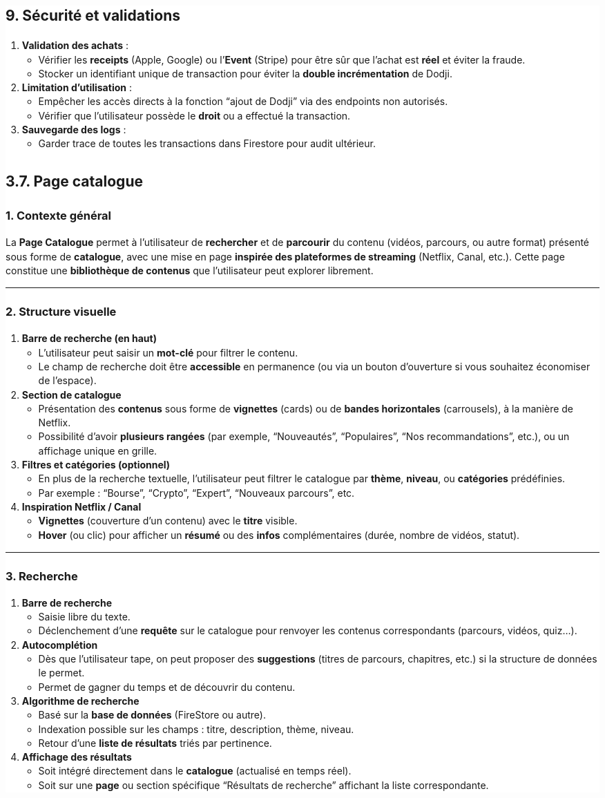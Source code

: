 
## **9. Sécurité et validations**

1. **Validation des achats** :
    - Vérifier les **receipts** (Apple, Google) ou l’**Event** (Stripe) pour être sûr que l’achat est **réel** et éviter la fraude.
    - Stocker un identifiant unique de transaction pour éviter la **double incrémentation** de Dodji.
2. **Limitation d’utilisation** :
    - Empêcher les accès directs à la fonction “ajout de Dodji” via des endpoints non autorisés.
    - Vérifier que l’utilisateur possède le **droit** ou a effectué la transaction.
3. **Sauvegarde des logs** :
    - Garder trace de toutes les transactions dans Firestore pour audit ultérieur.

## **3.7. Page catalogue**

### **1. Contexte général**

La **Page Catalogue** permet à l’utilisateur de **rechercher** et de **parcourir** du contenu (vidéos, parcours, ou autre format) présenté sous forme de **catalogue**, avec une mise en page **inspirée des plateformes de streaming** (Netflix, Canal, etc.). Cette page constitue une **bibliothèque de contenus** que l’utilisateur peut explorer librement.

---

### **2. Structure visuelle**

1. **Barre de recherche (en haut)**
    - L’utilisateur peut saisir un **mot-clé** pour filtrer le contenu.
    - Le champ de recherche doit être **accessible** en permanence (ou via un bouton d’ouverture si vous souhaitez économiser de l’espace).
2. **Section de catalogue**
    - Présentation des **contenus** sous forme de **vignettes** (cards) ou de **bandes horizontales** (carrousels), à la manière de Netflix.
    - Possibilité d’avoir **plusieurs rangées** (par exemple, “Nouveautés”, “Populaires”, “Nos recommandations”, etc.), ou un affichage unique en grille.
3. **Filtres et catégories (optionnel)**
    - En plus de la recherche textuelle, l’utilisateur peut filtrer le catalogue par **thème**, **niveau**, ou **catégories** prédéfinies.
    - Par exemple : “Bourse”, “Crypto”, “Expert”, “Nouveaux parcours”, etc.
4. **Inspiration Netflix / Canal**
    - **Vignettes** (couverture d’un contenu) avec le **titre** visible.
    - **Hover** (ou clic) pour afficher un **résumé** ou des **infos** complémentaires (durée, nombre de vidéos, statut).

---

### **3. Recherche**

1. **Barre de recherche**
    - Saisie libre du texte.
    - Déclenchement d’une **requête** sur le catalogue pour renvoyer les contenus correspondants (parcours, vidéos, quiz…).
2. **Autocomplétion** 
    - Dès que l’utilisateur tape, on peut proposer des **suggestions** (titres de parcours, chapitres, etc.) si la structure de données le permet.
    - Permet de gagner du temps et de découvrir du contenu.
3. **Algorithme de recherche**
    - Basé sur la **base de données** (FireStore ou autre).
    - Indexation possible sur les champs : titre, description, thème, niveau.
    - Retour d’une **liste de résultats** triés par pertinence.
4. **Affichage des résultats**
    - Soit intégré directement dans le **catalogue** (actualisé en temps réel).
    - Soit sur une **page** ou section spécifique “Résultats de recherche” affichant la liste correspondante.